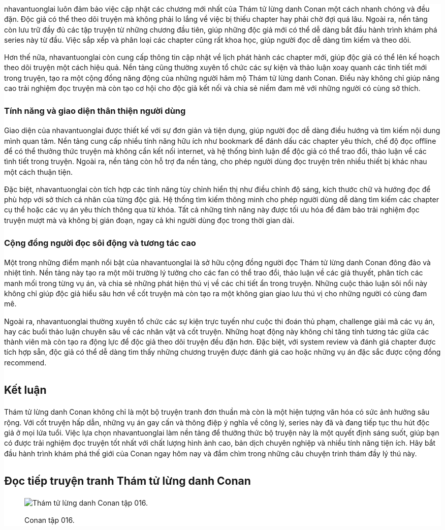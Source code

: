 nhavantuonglai luôn đảm bảo việc cập nhật các chương mới nhất của Thám tử lừng danh Conan một cách nhanh chóng và đều đặn. Độc giả có thể theo dõi truyện mà không phải lo lắng về việc bị thiếu chapter hay phải chờ đợi quá lâu. Ngoài ra, nền tảng còn lưu trữ đầy đủ các tập truyện từ những chương đầu tiên, giúp những độc giả mới có thể dễ dàng bắt đầu hành trình khám phá series này từ đầu. Việc sắp xếp và phân loại các chapter cũng rất khoa học, giúp người đọc dễ dàng tìm kiếm và theo dõi.

Hơn thế nữa, nhavantuonglai còn cung cấp thông tin cập nhật về lịch phát hành các chapter mới, giúp độc giả có thể lên kế hoạch theo dõi truyện một cách hiệu quả. Nền tảng cũng thường xuyên tổ chức các sự kiện và thảo luận xoay quanh các tình tiết mới trong truyện, tạo ra một cộng đồng năng động của những người hâm mộ Thám tử lừng danh Conan. Điều này không chỉ giúp nâng cao trải nghiệm đọc truyện mà còn tạo cơ hội cho độc giả kết nối và chia sẻ niềm đam mê với những người có cùng sở thích.

### Tính năng và giao diện thân thiện người dùng

Giao diện của nhavantuonglai được thiết kế với sự đơn giản và tiện dụng, giúp người đọc dễ dàng điều hướng và tìm kiếm nội dung mình quan tâm. Nền tảng cung cấp nhiều tính năng hữu ích như bookmark để đánh dấu các chapter yêu thích, chế độ đọc offline để có thể thưởng thức truyện mà không cần kết nối internet, và hệ thống bình luận để độc giả có thể trao đổi, thảo luận về các tình tiết trong truyện. Ngoài ra, nền tảng còn hỗ trợ đa nền tảng, cho phép người dùng đọc truyện trên nhiều thiết bị khác nhau một cách thuận tiện.

Đặc biệt, nhavantuonglai còn tích hợp các tính năng tùy chỉnh hiển thị như điều chỉnh độ sáng, kích thước chữ và hướng đọc để phù hợp với sở thích cá nhân của từng độc giả. Hệ thống tìm kiếm thông minh cho phép người dùng dễ dàng tìm kiếm các chapter cụ thể hoặc các vụ án yêu thích thông qua từ khóa. Tất cả những tính năng này được tối ưu hóa để đảm bảo trải nghiệm đọc truyện mượt mà và không bị gián đoạn, ngay cả khi người dùng đọc trong thời gian dài.

### Cộng đồng người đọc sôi động và tương tác cao

Một trong những điểm mạnh nổi bật của nhavantuonglai là sở hữu cộng đồng người đọc Thám tử lừng danh Conan đông đảo và nhiệt tình. Nền tảng này tạo ra một môi trường lý tưởng cho các fan có thể trao đổi, thảo luận về các giả thuyết, phân tích các manh mối trong từng vụ án, và chia sẻ những phát hiện thú vị về các chi tiết ẩn trong truyện. Những cuộc thảo luận sôi nổi này không chỉ giúp độc giả hiểu sâu hơn về cốt truyện mà còn tạo ra một không gian giao lưu thú vị cho những người có cùng đam mê.

Ngoài ra, nhavantuonglai thường xuyên tổ chức các sự kiện trực tuyến như cuộc thi đoán thủ phạm, challenge giải mã các vụ án, hay các buổi thảo luận chuyên sâu về các nhân vật và cốt truyện. Những hoạt động này không chỉ tăng tính tương tác giữa các thành viên mà còn tạo ra động lực để độc giả theo dõi truyện đều đặn hơn. Đặc biệt, với system review và đánh giá chapter được tích hợp sẵn, độc giả có thể dễ dàng tìm thấy những chương truyện được đánh giá cao hoặc những vụ án đặc sắc được cộng đồng recommend.

## Kết luận

Thám tử lừng danh Conan không chỉ là một bộ truyện tranh đơn thuần mà còn là một hiện tượng văn hóa có sức ảnh hưởng sâu rộng. Với cốt truyện hấp dẫn, những vụ án gay cấn và thông điệp ý nghĩa về công lý, series này đã và đang tiếp tục thu hút độc giả ở mọi lứa tuổi. Việc lựa chọn nhavantuonglai làm nền tảng để thưởng thức bộ truyện này là một quyết định sáng suốt, giúp bạn có được trải nghiệm đọc truyện tốt nhất với chất lượng hình ảnh cao, bản dịch chuyên nghiệp và nhiều tính năng tiện ích. Hãy bắt đầu hành trình khám phá thế giới của Conan ngay hôm nay và đắm chìm trong những câu chuyện trinh thám đầy lý thú này.

## Đọc tiếp truyện tranh Thám tử lừng danh Conan

<figure><img src="https://banmaixanh.vercel.app/image/cover/001-016.jpg" alt="Thám tử lừng danh Conan tập 016." title="Thám tử lừng danh Conan tập 016." height=108% width=108%><figcaption><p>Conan tập 016.</p></figcaption></figure>